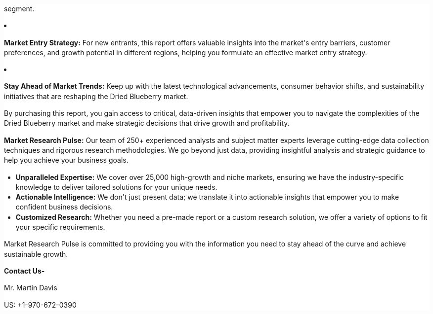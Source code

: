 segment.</p></li><li><p><strong>Market Entry Strategy:</strong> For new entrants, this report offers valuable insights into the market's entry barriers, customer preferences, and growth potential in different regions, helping you formulate an effective market entry strategy.</p></li><li><p><strong>Stay Ahead of Market Trends:</strong> Keep up with the latest technological advancements, consumer behavior shifts, and sustainability initiatives that are reshaping the Dried Blueberry market.</p></li></ol><p>By purchasing this report, you gain access to critical, data-driven insights that empower you to navigate the complexities of the Dried Blueberry market and make strategic decisions that drive growth and profitability.</p><p><strong>Market Research Pulse:</strong>&nbsp;Our team of 250+ experienced analysts and subject matter experts leverage cutting-edge data collection techniques and rigorous research methodologies. We go beyond just data, providing insightful analysis and strategic guidance to help you achieve your business goals.</p><ul><li><strong>Unparalleled Expertise:</strong>&nbsp;We cover over 25,000 high-growth and niche markets, ensuring we have the industry-specific knowledge to deliver tailored solutions for your unique needs.</li><li><strong>Actionable Intelligence:</strong>&nbsp;We don't just present data; we translate it into actionable insights that empower you to make confident business decisions.</li><li><strong>Customized Research:</strong>&nbsp;Whether you need a pre-made report or a custom research solution, we offer a variety of options to fit your specific requirements.</li></ul><p>Market Research Pulse is committed to providing you with the information you need to stay ahead of the curve and achieve sustainable growth.</p><p><strong>Contact Us-</strong></p><p>Mr. Martin Davis</p><p>US: +1-970-672-0390</p>
